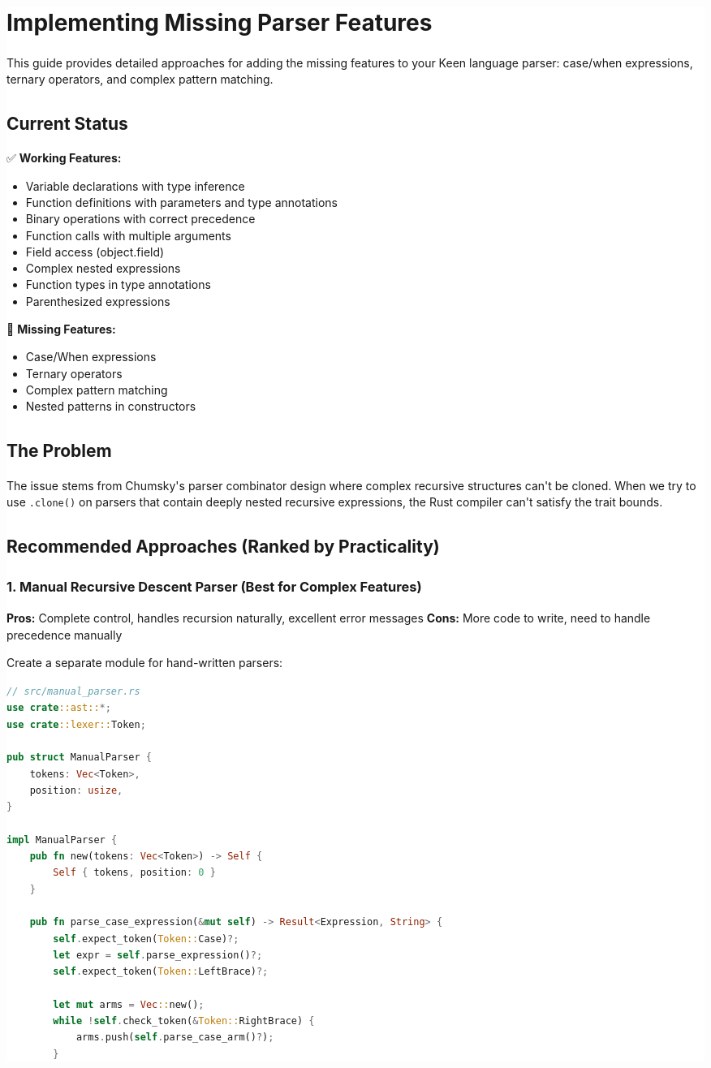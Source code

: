 # Implementing Missing Parser Features

This guide provides detailed approaches for adding the missing features to your Keen language parser: case/when expressions, ternary operators, and complex pattern matching.

## Current Status

✅ **Working Features:**
- Variable declarations with type inference
- Function definitions with parameters and type annotations
- Binary operations with correct precedence
- Function calls with multiple arguments
- Field access (object.field)
- Complex nested expressions
- Function types in type annotations
- Parenthesized expressions

🚧 **Missing Features:**
- Case/When expressions
- Ternary operators
- Complex pattern matching
- Nested patterns in constructors

## The Problem

The issue stems from Chumsky's parser combinator design where complex recursive structures can't be cloned. When we try to use `.clone()` on parsers that contain deeply nested recursive expressions, the Rust compiler can't satisfy the trait bounds.

## Recommended Approaches (Ranked by Practicality)

### 1. Manual Recursive Descent Parser (Best for Complex Features)

**Pros:** Complete control, handles recursion naturally, excellent error messages
**Cons:** More code to write, need to handle precedence manually

Create a separate module for hand-written parsers:

```rust
// src/manual_parser.rs
use crate::ast::*;
use crate::lexer::Token;

pub struct ManualParser {
    tokens: Vec<Token>,
    position: usize,
}

impl ManualParser {
    pub fn new(tokens: Vec<Token>) -> Self {
        Self { tokens, position: 0 }
    }

    pub fn parse_case_expression(&mut self) -> Result<Expression, String> {
        self.expect_token(Token::Case)?;
        let expr = self.parse_expression()?;
        self.expect_token(Token::LeftBrace)?;
        
        let mut arms = Vec::new();
        while !self.check_token(&Token::RightBrace) {
            arms.push(self.parse_case_arm()?);
        }
```